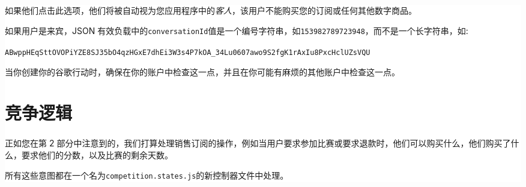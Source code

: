 如果他们点击此选项，他们将被自动视为您应用程序中的*客人*，该用户不能购买您的订阅或任何其他数字商品。

如果用户是来宾，JSON 有效负载中的`conversationId`值是一个编号字符串，如`153982789723948`，而不是一个长字符串，如:

```
ABwppHEqSttOVOPiYZE8SJ35bO4qzHGxE7dhEi3W3s4P7kOA_34Lu0607awo9S2fgK1rAxIu8PxcHclUZsVQU
```

当你创建你的谷歌行动时，确保在你的账户中检查这一点，并且在你可能有麻烦的其他账户中检查这一点。

# 竞争逻辑

正如您在第 2 部分中注意到的，我们打算处理销售订阅的操作，例如当用户要求参加比赛或要求退款时，他们可以购买什么，他们购买了什么，要求他们的分数，以及比赛的剩余天数。

所有这些意图都在一个名为`competition.states.js`的新控制器文件中处理。
